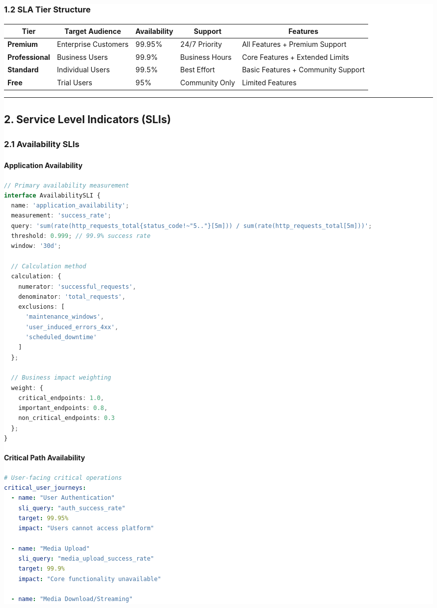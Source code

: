 ### 1.2 SLA Tier Structure

| Tier | Target Audience | Availability | Support | Features |
|------|----------------|-------------|---------|----------|
| **Premium** | Enterprise Customers | 99.95% | 24/7 Priority | All Features + Premium Support |
| **Professional** | Business Users | 99.9% | Business Hours | Core Features + Extended Limits |
| **Standard** | Individual Users | 99.5% | Best Effort | Basic Features + Community Support |
| **Free** | Trial Users | 95% | Community Only | Limited Features |

---

## 2. Service Level Indicators (SLIs)

### 2.1 Availability SLIs

#### **Application Availability**
```typescript
// Primary availability measurement
interface AvailabilitySLI {
  name: 'application_availability';
  measurement: 'success_rate';
  query: 'sum(rate(http_requests_total{status_code!~"5.."}[5m])) / sum(rate(http_requests_total[5m]))';
  threshold: 0.999; // 99.9% success rate
  window: '30d';
  
  // Calculation method
  calculation: {
    numerator: 'successful_requests',
    denominator: 'total_requests',
    exclusions: [
      'maintenance_windows',
      'user_induced_errors_4xx',
      'scheduled_downtime'
    ]
  };
  
  // Business impact weighting
  weight: {
    critical_endpoints: 1.0,
    important_endpoints: 0.8, 
    non_critical_endpoints: 0.3
  };
}
```

#### **Critical Path Availability**
```yaml
# User-facing critical operations
critical_user_journeys:
  - name: "User Authentication"
    sli_query: "auth_success_rate"
    target: 99.95%
    impact: "Users cannot access platform"
    
  - name: "Media Upload"
    sli_query: "media_upload_success_rate" 
    target: 99.9%
    impact: "Core functionality unavailable"
    
  - name: "Media Download/Streaming"
```